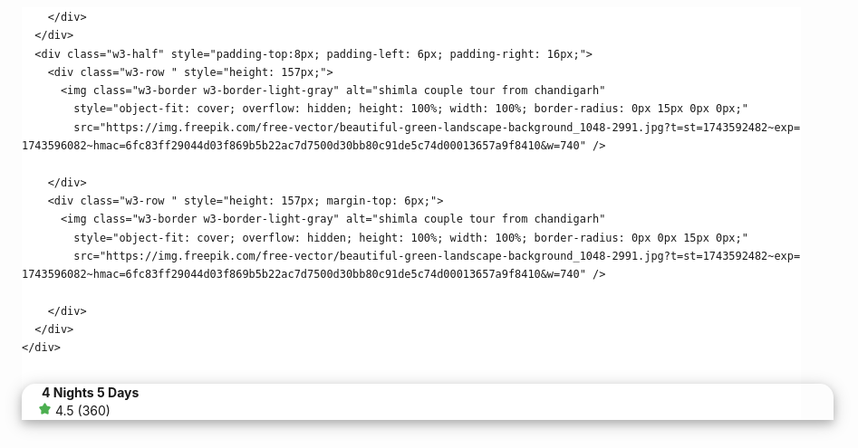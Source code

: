         </div>
      </div>
      <div class="w3-half" style="padding-top:8px; padding-left: 6px; padding-right: 16px;">
        <div class="w3-row " style="height: 157px;">
          <img class="w3-border w3-border-light-gray" alt="shimla couple tour from chandigarh"
            style="object-fit: cover; overflow: hidden; height: 100%; width: 100%; border-radius: 0px 15px 0px 0px;"
            src="https://img.freepik.com/free-vector/beautiful-green-landscape-background_1048-2991.jpg?t=st=1743592482~exp=1743596082~hmac=6fc83ff29044d03f869b5b22ac7d7500d30bb80c91de5c74d00013657a9f8410&w=740" />

        </div>
        <div class="w3-row " style="height: 157px; margin-top: 6px;">
          <img class="w3-border w3-border-light-gray" alt="shimla couple tour from chandigarh"
            style="object-fit: cover; overflow: hidden; height: 100%; width: 100%; border-radius: 0px 0px 15px 0px;"
            src="https://img.freepik.com/free-vector/beautiful-green-landscape-background_1048-2991.jpg?t=st=1743592482~exp=1743596082~hmac=6fc83ff29044d03f869b5b22ac7d7500d30bb80c91de5c74d00013657a9f8410&w=740" />

        </div>
      </div>
    </div>

  </div>
  

  <div style="--swiper-navigation-color: #ffffff00; --swiper-pagination-color: #fdf5e6;"
    class="w3-hide-large w3-hide-medium w3-display-container swiper mySwiper3">
    <div class="w3-display-bottomleft w3-white w3-hide-large w3-hide-medium"
      style="box-shadow: 0 4px 10px 0 rgba(0, 0, 0, 0.19), 0 4px 20px 0 rgba(0, 0, 0, 0.2); ; z-index: 30; width: 100%; border-radius: 15px 15px 0px 0px; padding: 0px 18px; margin-bottom: -3px;">
      <div class="w3-row w3-margin-bottom" style="margin-top: 30px;">
        <div class="w3-col s6 m6 l6"><strong class="w3-text-gray"><i class="fa-solid fa-clock"
              style="margin-right: 4px;"></i> 4 Nights 5 Days</strong></div>
        <div class="w3-col s6 m6 l6 w3-right">
          <div class="w3-right w3-text-gray">
            <svg width="15px" height="15px" viewBox="0 0 24 24" fill="none" xmlns="http://www.w3.org/2000/svg">
              <path
                d="M9.15316 5.40838C10.4198 3.13613 11.0531 2 12 2C12.9469 2 13.5802 3.13612 14.8468 5.40837L15.1745 5.99623C15.5345 6.64193 15.7144 6.96479 15.9951 7.17781C16.2757 7.39083 16.6251 7.4699 17.3241 7.62805L17.9605 7.77203C20.4201 8.32856 21.65 8.60682 21.9426 9.54773C22.2352 10.5006 21.3968 11.4691 19.7199 13.4299L19.2861 13.9372C18.8096 14.4944 18.5713 14.773 18.4641 15.1177C18.357 15.4624 18.393 15.8341 18.465 16.5776L18.5306 17.2544C18.7841 19.8706 18.9109 21.1787 18.1449 21.7602C17.3788 22.3417 16.2273 21.8115 13.9243 20.7512L13.3285 20.4768C12.6741 20.1755 12.3469 20.0248 12 20.0248C11.6531 20.0248 11.3259 20.1755 10.6715 20.4768L10.0757 20.7512C7.77268 21.8115 6.62118 22.3417 5.85515 21.7602C5.08912 21.1787 5.21588 19.8706 5.4694 17.2544L5.53498 16.5776C5.60703 15.8341 5.64305 15.4624 5.53586 15.1177C5.42868 14.773 5.19043 14.4944 4.71392 13.9372L4.2801 13.4299C2.60325 11.4691 1.76482 10.5006 2.05742 9.54773C2.35002 8.60682 3.57986 8.32856 6.03954 7.77203L6.67589 7.62805C7.37485 7.4699 7.72433 7.39083 8.00494 7.17781C8.28555 6.96479 8.46553 6.64194 8.82547 5.99623L9.15316 5.40838Z"
                fill="#4caf50"></path>
            </svg>
            <span class="w3-text-green">4.5 </span>(360)
          </div>
        </div>
